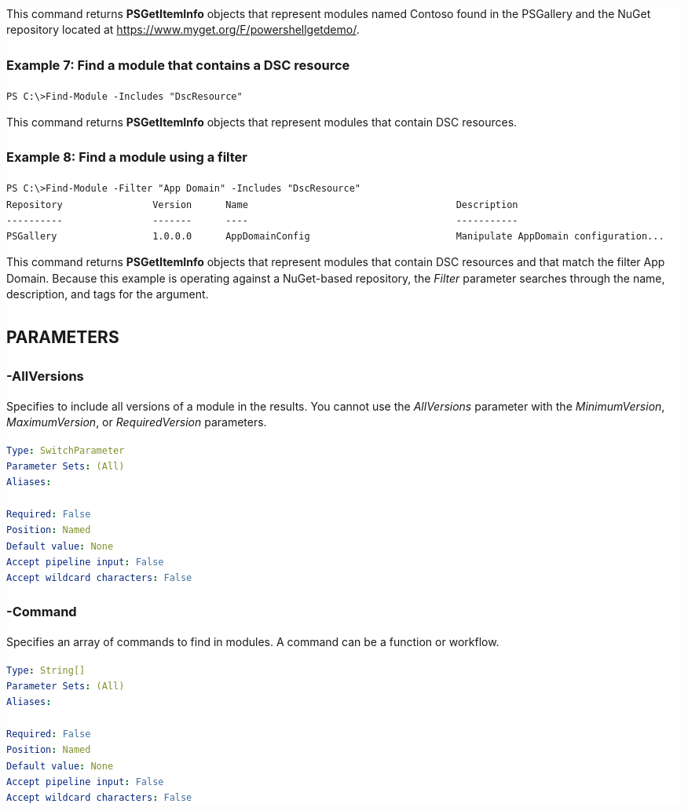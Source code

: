 This command returns **PSGetItemInfo** objects that represent modules named Contoso found in the PSGallery and the NuGet repository located at https://www.myget.org/F/powershellgetdemo/.

### Example 7: Find a module that contains a DSC resource
```
PS C:\>Find-Module -Includes "DscResource"
```

This command returns **PSGetItemInfo** objects that represent modules that contain DSC resources.

### Example 8: Find a module using a filter
```
PS C:\>Find-Module -Filter "App Domain" -Includes "DscResource"
Repository                Version      Name                                     Description                                                 
----------                -------      ----                                     -----------                                                 
PSGallery                 1.0.0.0      AppDomainConfig                          Manipulate AppDomain configuration...
```

This command returns **PSGetItemInfo** objects that represent modules that contain DSC resources and that match the filter App Domain.
Because this example is operating against a NuGet-based repository, the *Filter* parameter searches through the name, description, and tags for the argument.

## PARAMETERS

### -AllVersions
Specifies to include all versions of a module in the results.
You cannot use the *AllVersions* parameter with the *MinimumVersion*, *MaximumVersion*, or *RequiredVersion* parameters.

```yaml
Type: SwitchParameter
Parameter Sets: (All)
Aliases: 

Required: False
Position: Named
Default value: None
Accept pipeline input: False
Accept wildcard characters: False
```

### -Command
Specifies an array of commands to find in modules.
A command can be a function or workflow.

```yaml
Type: String[]
Parameter Sets: (All)
Aliases: 

Required: False
Position: Named
Default value: None
Accept pipeline input: False
Accept wildcard characters: False
```
